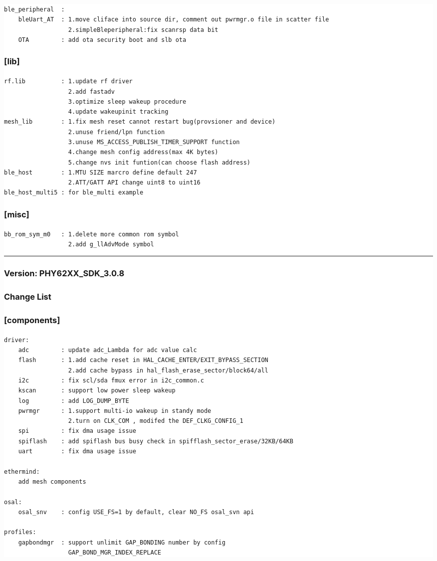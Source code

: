     ble_peripheral  : 
        bleUart_AT  : 1.move cliface into source dir, comment out pwrmgr.o file in scatter file 
                      2.simpleBleperipheral:fix scanrsp data bit 
        OTA         : add ota security boot and slb ota

### **[lib]**

    rf.lib          : 1.update rf driver
                      2.add fastadv
                      3.optimize sleep wakeup procedure
                      4.update wakeupinit tracking
    mesh_lib        : 1.fix mesh reset cannot restart bug(provsioner and device)
                      2.unuse friend/lpn function
                      3.unuse MS_ACCESS_PUBLISH_TIMER_SUPPORT function
                      4.change mesh config address(max 4K bytes)
                      5.change nvs init funtion(can choose flash address)
    ble_host        : 1.MTU SIZE marcro define default 247
                      2.ATT/GATT API change uint8 to uint16
    ble_host_multi5 : for ble_multi example

### **[misc]**

    bb_rom_sym_m0   : 1.delete more common rom symbol
                      2.add g_llAdvMode symbol

---

### **Version**: PHY62XX_SDK_3.0.8

### **Change List**

### **[components]**

    driver:
        adc         : update adc_Lambda for adc value calc
        flash       : 1.add cache reset in HAL_CACHE_ENTER/EXIT_BYPASS_SECTION
                      2.add cache bypass in hal_flash_erase_sector/block64/all
        i2c         : fix scl/sda fmux error in i2c_common.c
        kscan       : support low power sleep wakeup
        log         : add LOG_DUMP_BYTE
        pwrmgr      : 1.support multi-io wakeup in standy mode
                      2.turn on CLK_COM , modifed the DEF_CLKG_CONFIG_1
        spi         : fix dma usage issue
        spiflash    : add spiflash bus busy check in spifflash_sector_erase/32KB/64KB
        uart        : fix dma usage issue
    
    ethermind:
        add mesh components
    
    osal:
        osal_snv    : config USE_FS=1 by default, clear NO_FS osal_svn api

    profiles:
        gapbondmgr  : support unlimit GAP_BONDING number by config
                      GAP_BOND_MGR_INDEX_REPLACE
